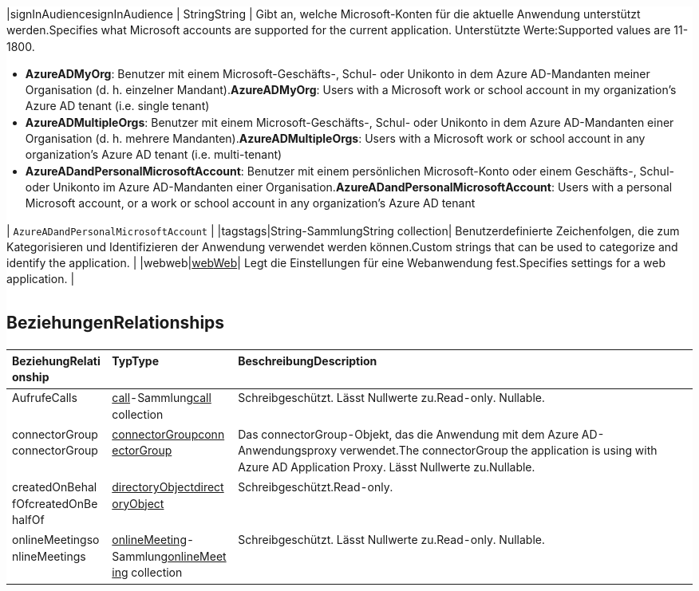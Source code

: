 |<span data-ttu-id="0fbe6-234">signInAudience</span><span class="sxs-lookup"><span data-stu-id="0fbe6-234">signInAudience</span></span> | <span data-ttu-id="0fbe6-235">String</span><span class="sxs-lookup"><span data-stu-id="0fbe6-235">String</span></span> | <span data-ttu-id="0fbe6-236">Gibt an, welche Microsoft-Konten für die aktuelle Anwendung unterstützt werden.</span><span class="sxs-lookup"><span data-stu-id="0fbe6-236">Specifies what Microsoft accounts are supported for the current application.</span></span> <span data-ttu-id="0fbe6-237">Unterstützte Werte:</span><span class="sxs-lookup"><span data-stu-id="0fbe6-237">Supported values are 11-1800.</span></span><ul><li><span data-ttu-id="0fbe6-238">**AzureADMyOrg**: Benutzer mit einem Microsoft-Geschäfts-, Schul- oder Unikonto in dem Azure AD-Mandanten meiner Organisation (d. h. einzelner Mandant).</span><span class="sxs-lookup"><span data-stu-id="0fbe6-238">**AzureADMyOrg**: Users with a Microsoft work or school account in my organization’s Azure AD tenant (i.e. single tenant)</span></span></li><li><span data-ttu-id="0fbe6-239">**AzureADMultipleOrgs**: Benutzer mit einem Microsoft-Geschäfts-, Schul- oder Unikonto in dem Azure AD-Mandanten einer Organisation (d. h. mehrere Mandanten).</span><span class="sxs-lookup"><span data-stu-id="0fbe6-239">**AzureADMultipleOrgs**: Users with a Microsoft work or school account in any organization’s Azure AD tenant (i.e. multi-tenant)</span></span></li> <li><span data-ttu-id="0fbe6-240">**AzureADandPersonalMicrosoftAccount**: Benutzer mit einem persönlichen Microsoft-Konto oder einem Geschäfts-, Schul- oder Unikonto im Azure AD-Mandanten einer Organisation.</span><span class="sxs-lookup"><span data-stu-id="0fbe6-240">**AzureADandPersonalMicrosoftAccount**: Users with a personal Microsoft account, or a work or school account in any organization’s Azure AD tenant</span></span></li></ul> | `AzureADandPersonalMicrosoftAccount` |
|<span data-ttu-id="0fbe6-241">tags</span><span class="sxs-lookup"><span data-stu-id="0fbe6-241">tags</span></span>|<span data-ttu-id="0fbe6-242">String-Sammlung</span><span class="sxs-lookup"><span data-stu-id="0fbe6-242">String collection</span></span>| <span data-ttu-id="0fbe6-243">Benutzerdefinierte Zeichenfolgen, die zum Kategorisieren und Identifizieren der Anwendung verwendet werden können.</span><span class="sxs-lookup"><span data-stu-id="0fbe6-243">Custom strings that can be used to categorize and identify the application.</span></span> |
|<span data-ttu-id="0fbe6-244">web</span><span class="sxs-lookup"><span data-stu-id="0fbe6-244">web</span></span>|[<span data-ttu-id="0fbe6-245">web</span><span class="sxs-lookup"><span data-stu-id="0fbe6-245">Web</span></span>](web.md)| <span data-ttu-id="0fbe6-246">Legt die Einstellungen für eine Webanwendung fest.</span><span class="sxs-lookup"><span data-stu-id="0fbe6-246">Specifies settings for a web application.</span></span> |

## <a name="relationships"></a><span data-ttu-id="0fbe6-247">Beziehungen</span><span class="sxs-lookup"><span data-stu-id="0fbe6-247">Relationships</span></span>

| <span data-ttu-id="0fbe6-248">Beziehung</span><span class="sxs-lookup"><span data-stu-id="0fbe6-248">Relationship</span></span> | <span data-ttu-id="0fbe6-249">Typ</span><span class="sxs-lookup"><span data-stu-id="0fbe6-249">Type</span></span> | <span data-ttu-id="0fbe6-250">Beschreibung</span><span class="sxs-lookup"><span data-stu-id="0fbe6-250">Description</span></span> |
|:---------------|:--------|:----------|
|<span data-ttu-id="0fbe6-251">Aufrufe</span><span class="sxs-lookup"><span data-stu-id="0fbe6-251">Calls</span></span>           |<span data-ttu-id="0fbe6-252">[call](call.md)-Sammlung</span><span class="sxs-lookup"><span data-stu-id="0fbe6-252">[call](call.md) collection</span></span>                  |<span data-ttu-id="0fbe6-p114">Schreibgeschützt. Lässt Nullwerte zu.</span><span class="sxs-lookup"><span data-stu-id="0fbe6-p114">Read-only. Nullable.</span></span>|
|<span data-ttu-id="0fbe6-255">connectorGroup</span><span class="sxs-lookup"><span data-stu-id="0fbe6-255">connectorGroup</span></span>|[<span data-ttu-id="0fbe6-256">connectorGroup</span><span class="sxs-lookup"><span data-stu-id="0fbe6-256">connectorGroup</span></span>](connectorgroup.md)| <span data-ttu-id="0fbe6-257">Das connectorGroup-Objekt, das die Anwendung mit dem Azure AD-Anwendungsproxy verwendet.</span><span class="sxs-lookup"><span data-stu-id="0fbe6-257">The connectorGroup the application is using with Azure AD Application Proxy.</span></span> <span data-ttu-id="0fbe6-258">Lässt Nullwerte zu.</span><span class="sxs-lookup"><span data-stu-id="0fbe6-258">Nullable.</span></span>|
|<span data-ttu-id="0fbe6-259">createdOnBehalfOf</span><span class="sxs-lookup"><span data-stu-id="0fbe6-259">createdOnBehalfOf</span></span>|[<span data-ttu-id="0fbe6-260">directoryObject</span><span class="sxs-lookup"><span data-stu-id="0fbe6-260">directoryObject</span></span>](directoryobject.md)| <span data-ttu-id="0fbe6-261">Schreibgeschützt.</span><span class="sxs-lookup"><span data-stu-id="0fbe6-261">Read-only.</span></span>|
|<span data-ttu-id="0fbe6-262">onlineMeetings</span><span class="sxs-lookup"><span data-stu-id="0fbe6-262">onlineMeetings</span></span>  |<span data-ttu-id="0fbe6-263">[onlineMeeting](onlinemeeting.md)-Sammlung</span><span class="sxs-lookup"><span data-stu-id="0fbe6-263">[onlineMeeting](onlinemeeting.md) collection</span></span>|<span data-ttu-id="0fbe6-p116">Schreibgeschützt. Lässt Nullwerte zu.</span><span class="sxs-lookup"><span data-stu-id="0fbe6-p116">Read-only. Nullable.</span></span>|